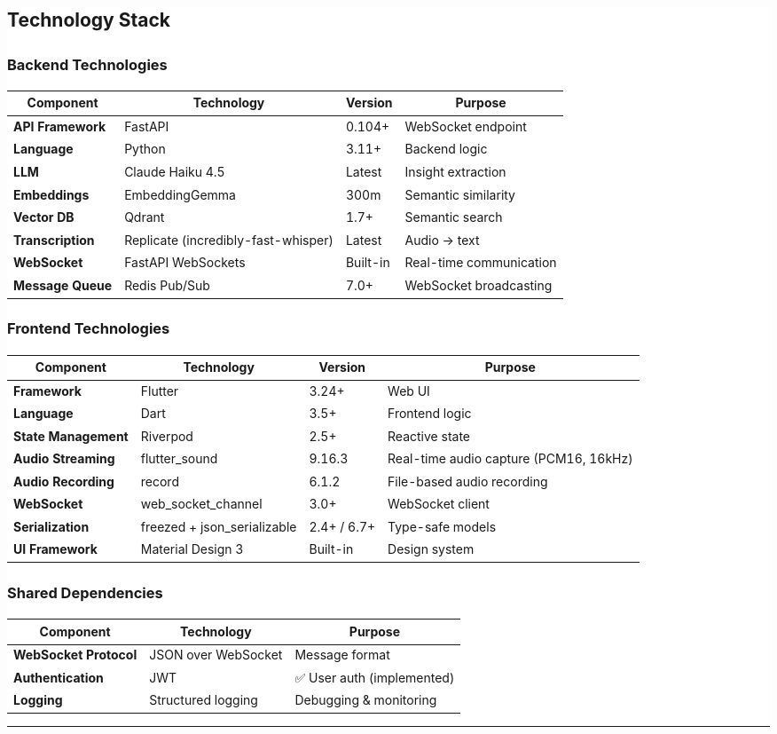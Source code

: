 
## Technology Stack

### Backend Technologies

| Component | Technology | Version | Purpose |
|-----------|-----------|---------|---------|
| **API Framework** | FastAPI | 0.104+ | WebSocket endpoint |
| **Language** | Python | 3.11+ | Backend logic |
| **LLM** | Claude Haiku 4.5 | Latest | Insight extraction |
| **Embeddings** | EmbeddingGemma | 300m | Semantic similarity |
| **Vector DB** | Qdrant | 1.7+ | Semantic search |
| **Transcription** | Replicate (incredibly-fast-whisper) | Latest | Audio → text |
| **WebSocket** | FastAPI WebSockets | Built-in | Real-time communication |
| **Message Queue** | Redis Pub/Sub | 7.0+ | WebSocket broadcasting |

### Frontend Technologies

| Component | Technology | Version | Purpose |
|-----------|-----------|---------|---------|
| **Framework** | Flutter | 3.24+ | Web UI |
| **Language** | Dart | 3.5+ | Frontend logic |
| **State Management** | Riverpod | 2.5+ | Reactive state |
| **Audio Streaming** | flutter_sound | 9.16.3 | Real-time audio capture (PCM16, 16kHz) |
| **Audio Recording** | record | 6.1.2 | File-based audio recording |
| **WebSocket** | web_socket_channel | 3.0+ | WebSocket client |
| **Serialization** | freezed + json_serializable | 2.4+ / 6.7+ | Type-safe models |
| **UI Framework** | Material Design 3 | Built-in | Design system |

### Shared Dependencies

| Component | Technology | Purpose |
|-----------|-----------|---------|
| **WebSocket Protocol** | JSON over WebSocket | Message format |
| **Authentication** | JWT | ✅ User auth (implemented) |
| **Logging** | Structured logging | Debugging & monitoring |

---
